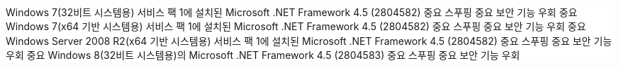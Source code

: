 <tr class="alternateRow">
<td style="border:1px solid black;">
Windows 7(32비트 시스템용) 서비스 팩 1에 설치된 Microsoft .NET Framework 4.5  
(2804582)
</td>
<td style="border:1px solid black;">
중요  
스푸핑
</td>
<td style="border:1px solid black;">
중요  
보안 기능 우회
</td>
<td style="border:1px solid black;">
중요
</td>
</tr>
<tr>
<td style="border:1px solid black;">
Windows 7(x64 기반 시스템용) 서비스 팩 1에 설치된 Microsoft .NET Framework 4.5  
(2804582)
</td>
<td style="border:1px solid black;">
중요  
스푸핑
</td>
<td style="border:1px solid black;">
중요  
보안 기능 우회
</td>
<td style="border:1px solid black;">
중요
</td>
</tr>
<tr class="alternateRow">
<td style="border:1px solid black;">
Windows Server 2008 R2(x64 기반 시스템용) 서비스 팩 1에 설치된 Microsoft .NET Framework 4.5  
(2804582)
</td>
<td style="border:1px solid black;">
중요  
스푸핑
</td>
<td style="border:1px solid black;">
중요  
보안 기능 우회
</td>
<td style="border:1px solid black;">
중요
</td>
</tr>
<tr>
<td style="border:1px solid black;">
Windows 8(32비트 시스템용)의 Microsoft .NET Framework 4.5  
(2804583)
</td>
<td style="border:1px solid black;">
중요  
스푸핑
</td>
<td style="border:1px solid black;">
중요  
보안 기능 우회
</td>